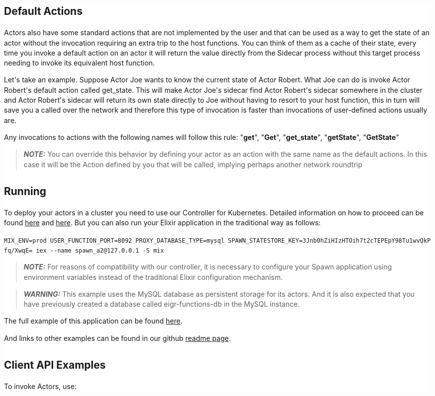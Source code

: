 ## Default Actions

Actors also have some standard actions that are not implemented by the user and that can be used as a way to get the state of an actor without the invocation requiring an extra trip to the host functions. You can think of them as a cache of their state, every time you invoke a default action on an actor it will return the value directly from the Sidecar process without this target process needing to invoke its equivalent host function.

Let's take an example. Suppose Actor Joe wants to know the current state of Actor Robert. What Joe can do is invoke Actor Robert's default action called get_state. This will make Actor Joe's sidecar find Actor Robert's sidecar somewhere in the cluster and Actor Robert's sidecar will return its own state directly to Joe without having to resort to your host function, this in turn will save you a called over the network and therefore this type of invocation is faster than invocations of user-defined actions usually are.

Any invocations to actions with the following names will follow this rule: "**get**",
    "**Get**",
    "**get_state**",
    "**getState**",
    "**GetState**"

> **_NOTE:_** You can override this behavior by defining your actor as an action with the same name as the default actions. In this case it will be the Action defined by you that will be called, implying perhaps another network roundtrip

## Running

To deploy your actors in a cluster you need to use our Controller for Kubernetes. Detailed information on how to proceed can be found [here](https://github.com/eigr/spawn#install) and [here](https://github.com/eigr/spawn#getting-started).
But you can also run your Elixir application in the traditional way as follows:

```
MIX_ENV=prod USER_FUNCTION_PORT=8092 PROXY_DATABASE_TYPE=mysql SPAWN_STATESTORE_KEY=3Jnb0hZiHIzHTOih7t2cTEPEpY98Tu1wvQkPfq/XwqE= iex --name spawn_a2@127.0.0.1 -S mix
```

> **_NOTE:_** For reasons of compatibility with our controller, it is necessary to configure your Spawn application using environment variables instead of the traditional Elixir configuration mechanism.

> **_WARNING:_** This example uses the MySQL database as persistent storage for its actors. And it is also expected that you have previously created a database called eigr-functions-db in the MySQL instance.

The full example of this application can be found [here](https://github.com/eigr/spawn/tree/main/spawn_sdk/spawn_sdk_example).

And links to other examples can be found in our github [readme page](https://github.com/eigr/spawn#examples).

## Client API Examples

  To invoke Actors, use:
